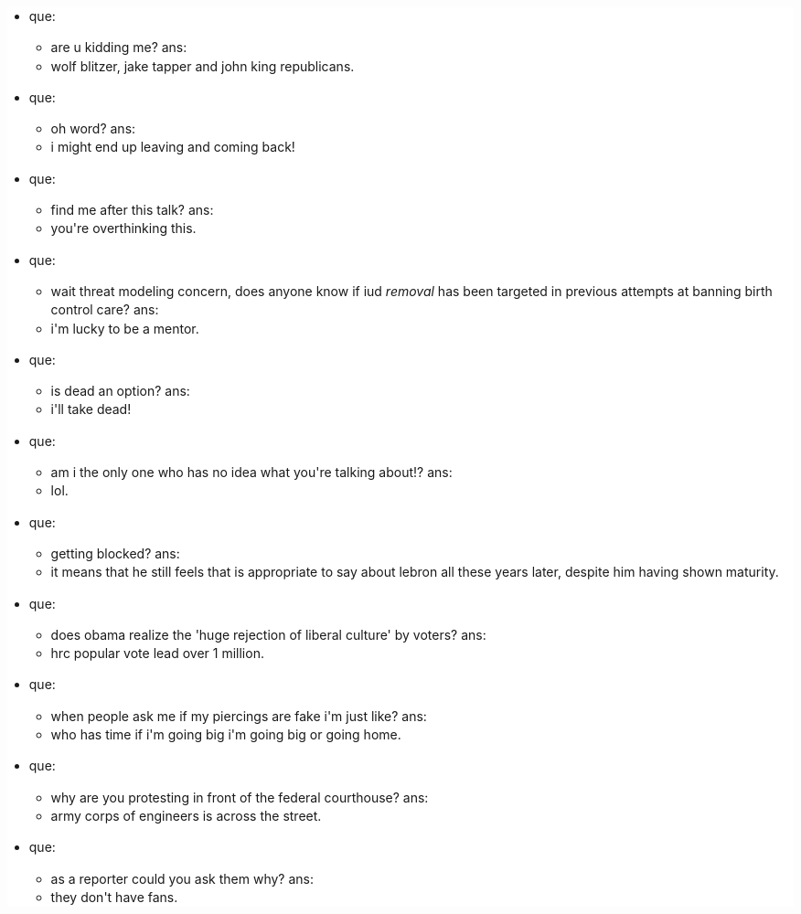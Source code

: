 - que:
  - are u kidding me?
  ans:
  - wolf blitzer, jake tapper and john king republicans.

- que:
  - oh word?
  ans:
  - i might end up leaving and coming back!

- que:
  - find me after this talk?
  ans:
  - you're overthinking this.

- que:
  - wait threat modeling concern, does anyone know if iud *removal* has been targeted in previous attempts at banning birth control care?
  ans:
  - i'm lucky to be a mentor.

- que:
  - is dead an option?
  ans:
  - i'll take dead!

- que:
  - am i the only one who has no idea what you're talking about!?
  ans:
  - lol.

- que:
  - getting blocked?
  ans:
  - it means that he still feels that is appropriate to say about lebron all these years later, despite him having shown maturity.

- que:
  - does obama realize the 'huge rejection of liberal culture' by voters?
  ans:
  - hrc popular vote lead over 1 million.

- que:
  - when people ask me if my piercings are fake i'm just like?
  ans:
  - who has time if i'm going big i'm going big or going home.

- que:
  - why are you protesting in front of the federal courthouse?
  ans:
  - army corps of engineers is across the street.

- que:
  - as a reporter could you ask them why?
  ans:
  - they don't have fans.
